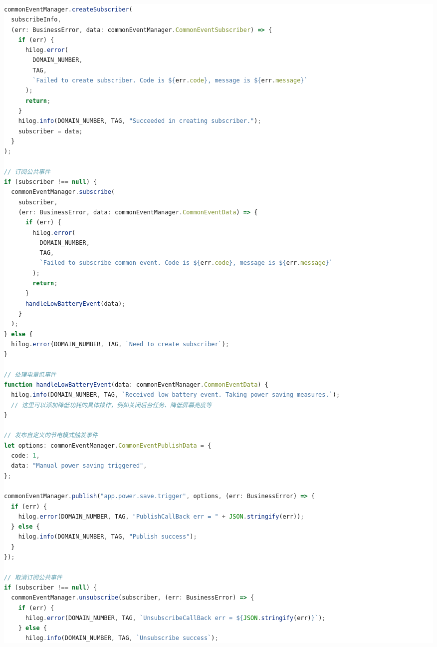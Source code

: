 ```ts
commonEventManager.createSubscriber(
  subscribeInfo,
  (err: BusinessError, data: commonEventManager.CommonEventSubscriber) => {
    if (err) {
      hilog.error(
        DOMAIN_NUMBER,
        TAG,
        `Failed to create subscriber. Code is ${err.code}, message is ${err.message}`
      );
      return;
    }
    hilog.info(DOMAIN_NUMBER, TAG, "Succeeded in creating subscriber.");
    subscriber = data;
  }
);

// 订阅公共事件
if (subscriber !== null) {
  commonEventManager.subscribe(
    subscriber,
    (err: BusinessError, data: commonEventManager.CommonEventData) => {
      if (err) {
        hilog.error(
          DOMAIN_NUMBER,
          TAG,
          `Failed to subscribe common event. Code is ${err.code}, message is ${err.message}`
        );
        return;
      }
      handleLowBatteryEvent(data);
    }
  );
} else {
  hilog.error(DOMAIN_NUMBER, TAG, `Need to create subscriber`);
}

// 处理电量低事件
function handleLowBatteryEvent(data: commonEventManager.CommonEventData) {
  hilog.info(DOMAIN_NUMBER, TAG, `Received low battery event. Taking power saving measures.`);
  // 这里可以添加降低功耗的具体操作，例如关闭后台任务、降低屏幕亮度等
}

// 发布自定义的节电模式触发事件
let options: commonEventManager.CommonEventPublishData = {
  code: 1,
  data: "Manual power saving triggered",
};

commonEventManager.publish("app.power.save.trigger", options, (err: BusinessError) => {
  if (err) {
    hilog.error(DOMAIN_NUMBER, TAG, "PublishCallBack err = " + JSON.stringify(err));
  } else {
    hilog.info(DOMAIN_NUMBER, TAG, "Publish success");
  }
});

// 取消订阅公共事件
if (subscriber !== null) {
  commonEventManager.unsubscribe(subscriber, (err: BusinessError) => {
    if (err) {
      hilog.error(DOMAIN_NUMBER, TAG, `UnsubscribeCallBack err = ${JSON.stringify(err)}`);
    } else {
      hilog.info(DOMAIN_NUMBER, TAG, `Unsubscribe success`);
```